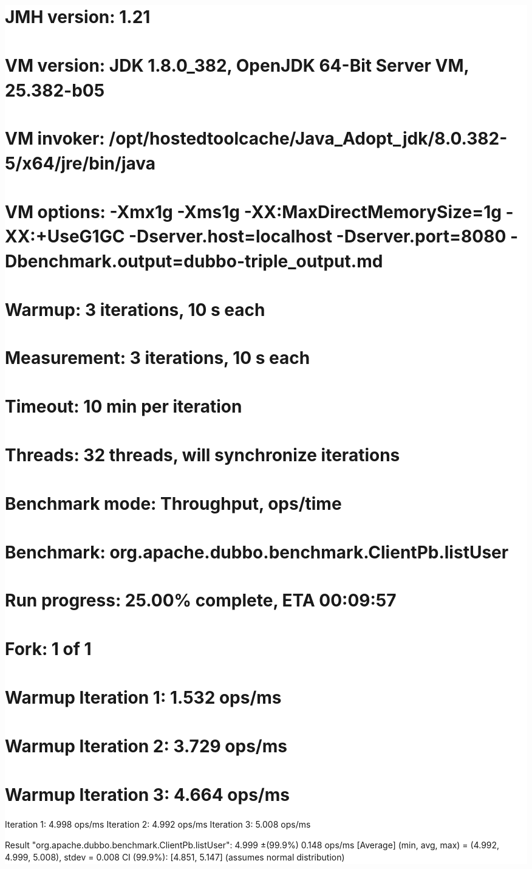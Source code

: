 
# JMH version: 1.21
# VM version: JDK 1.8.0_382, OpenJDK 64-Bit Server VM, 25.382-b05
# VM invoker: /opt/hostedtoolcache/Java_Adopt_jdk/8.0.382-5/x64/jre/bin/java
# VM options: -Xmx1g -Xms1g -XX:MaxDirectMemorySize=1g -XX:+UseG1GC -Dserver.host=localhost -Dserver.port=8080 -Dbenchmark.output=dubbo-triple_output.md
# Warmup: 3 iterations, 10 s each
# Measurement: 3 iterations, 10 s each
# Timeout: 10 min per iteration
# Threads: 32 threads, will synchronize iterations
# Benchmark mode: Throughput, ops/time
# Benchmark: org.apache.dubbo.benchmark.ClientPb.listUser

# Run progress: 25.00% complete, ETA 00:09:57
# Fork: 1 of 1
# Warmup Iteration   1: 1.532 ops/ms
# Warmup Iteration   2: 3.729 ops/ms
# Warmup Iteration   3: 4.664 ops/ms
Iteration   1: 4.998 ops/ms
Iteration   2: 4.992 ops/ms
Iteration   3: 5.008 ops/ms


Result "org.apache.dubbo.benchmark.ClientPb.listUser":
  4.999 ±(99.9%) 0.148 ops/ms [Average]
  (min, avg, max) = (4.992, 4.999, 5.008), stdev = 0.008
  CI (99.9%): [4.851, 5.147] (assumes normal distribution)
